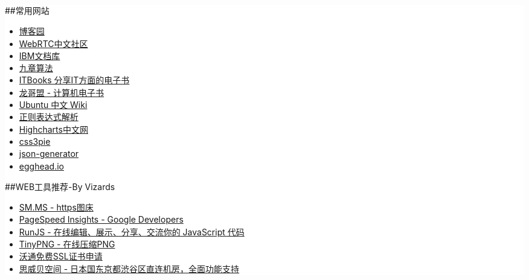 ##常用网站
 - [博客园](http://www.cnblogs.com/)
 - [WebRTC中文社区](http://www.webrtcbbs.com/forum.php?mod=forumdisplay&fid=43)
 - [IBM文档库](http://www.ibm.com/developerworks/cn/topics/)
 - [九章算法](http://www.jiuzhang.com/)
 - [ITBooks 分享IT方面的电子书](http://books.iteblog.com/)
 - [龙哥盟 - 计算机电子书](http://it-ebooks.flygon.org/categories)
 - [Ubuntu 中文 Wiki](http://wiki.ubuntu.org.cn/%E9%A6%96%E9%A1%B5)
 - [正则表达式解析](http://regexper.com/)
 - [Highcharts中文网](http://www.hcharts.cn/index.php)
 - [css3pie](http://css3pie.com/)
 - [json-generator](http://beta.json-generator.com/)
 - [egghead.io](https://egghead.io/)

##WEB工具推荐-By Vizards
 - [SM.MS - https图床](https://sm.ms/)
 - [PageSpeed Insights - Google Developers](https://developers.google.com/speed/pagespeed/insights/)
 - [RunJS - 在线编辑、展示、分享、交流你的 JavaScript 代码](http://runjs.cn/)
 - [TinyPNG - 在线压缩PNG](https://tinypng.com/)
 - [沃通免费SSL证书申请](https://buy.wosign.com/free/?lan=cn#apply)
 - [思威贝空间 - 日本国东京都渋谷区直连机房，全面功能支持](http://member.sivbe.net)
